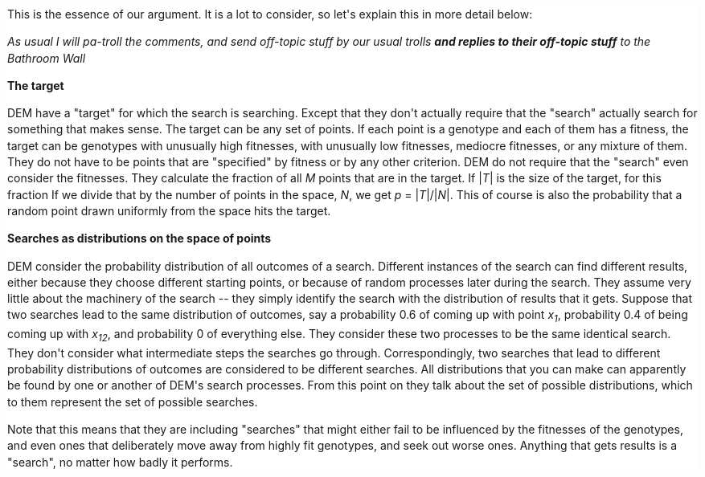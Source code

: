 
<p>This is the essence of our argument. It is a lot to consider, so
let's explain this in more detail below:
</p>

_As usual I will pa-troll the comments, and send off-topic stuff by our usual trolls **and replies to their off-topic stuff** to the Bathroom Wall_

**The target** 

<p>DEM have a "target" for which the search is searching.
Except that they don't actually require that the "search"
actually search for something that makes sense. The target can be any
set of points. If each point is a genotype and each of them has a
fitness, the target can be genotypes with unusually high fitnesses,
with unusually low fitnesses, mediocre fitnesses, or any mixture of
them. They do not have to be points that are "specified" by
fitness or by any other criterion. DEM do not require that the
"search" even consider the fitnesses. They calculate the
  fraction of all <em>M</em> points that are in the target. If |<em>T</em>|
is the size of the target, for this fraction If we divide that by the
  number of points in the space, <em>N</em>, we get <em>p</em> = |<em>T</em>|/|<em>N</em>|.
This of course is also the probability that a random point drawn
uniformly from the space hits the target. 
</p>


**Searches as distributions on the space of points**

<p>DEM consider the probability distribution of all outcomes of a
search. Different instances of the search can find different results,
either because they choose different starting points, or because of
random processes later during the search. They assume very little
about the machinery of the search -- they simply identify the search
with the distribution of results that it gets. Suppose that two
searches lead to the same distribution of outcomes, say a probability
0.6 of coming up with point <em>x<sub>1</sub></em>, probability 0.4
of being coming up with <em>x<sub>12</sub></em>,
and probability 0 of everything else. They consider these two
processes to be the same identical search. They don't consider what
intermediate steps the searches go through. Correspondingly, two
searches that lead to different probability distributions of outcomes
are considered to be different searches. All distributions that you
can make can apparently be found by one or another of DEM's search
processes. From this point on they talk about the set of possible
distributions, which to them represent the set of possible searches. 
</p>


<p>Note that this means that they are including "searches"
that might either fail to be influenced by the fitnesses of the
genotypes, and even ones that deliberately move away from highly fit
genotypes, and seek out worse ones. Anything that gets results is a
"search", no matter how badly it performs. 
</p>
